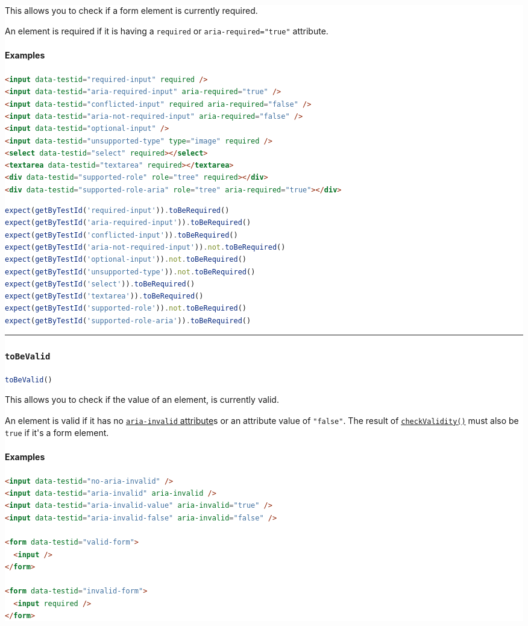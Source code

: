 This allows you to check if a form element is currently required.

An element is required if it is having a `required` or `aria-required="true"`
attribute.

#### Examples

```html
<input data-testid="required-input" required />
<input data-testid="aria-required-input" aria-required="true" />
<input data-testid="conflicted-input" required aria-required="false" />
<input data-testid="aria-not-required-input" aria-required="false" />
<input data-testid="optional-input" />
<input data-testid="unsupported-type" type="image" required />
<select data-testid="select" required></select>
<textarea data-testid="textarea" required></textarea>
<div data-testid="supported-role" role="tree" required></div>
<div data-testid="supported-role-aria" role="tree" aria-required="true"></div>
```

```javascript
expect(getByTestId('required-input')).toBeRequired()
expect(getByTestId('aria-required-input')).toBeRequired()
expect(getByTestId('conflicted-input')).toBeRequired()
expect(getByTestId('aria-not-required-input')).not.toBeRequired()
expect(getByTestId('optional-input')).not.toBeRequired()
expect(getByTestId('unsupported-type')).not.toBeRequired()
expect(getByTestId('select')).toBeRequired()
expect(getByTestId('textarea')).toBeRequired()
expect(getByTestId('supported-role')).not.toBeRequired()
expect(getByTestId('supported-role-aria')).toBeRequired()
```

<hr />

### `toBeValid`

```typescript
toBeValid()
```

This allows you to check if the value of an element, is currently valid.

An element is valid if it has no
[`aria-invalid` attribute](https://developer.mozilla.org/en-US/docs/Web/Accessibility/ARIA/ARIA_Techniques/Using_the_aria-invalid_attribute)s
or an attribute value of `"false"`. The result of
[`checkValidity()`](https://developer.mozilla.org/en-US/docs/Web/Guide/HTML/HTML5/Constraint_validation)
must also be `true` if it's a form element.

#### Examples

```html
<input data-testid="no-aria-invalid" />
<input data-testid="aria-invalid" aria-invalid />
<input data-testid="aria-invalid-value" aria-invalid="true" />
<input data-testid="aria-invalid-false" aria-invalid="false" />

<form data-testid="valid-form">
  <input />
</form>

<form data-testid="invalid-form">
  <input required />
</form>
```
